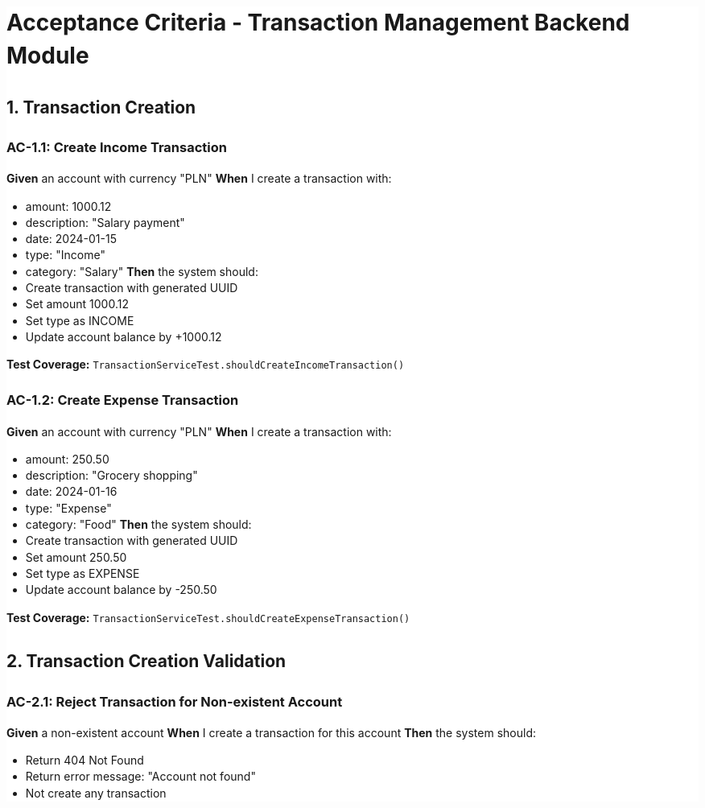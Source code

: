 # Acceptance Criteria - Transaction Management Backend Module

## 1. Transaction Creation

### AC-1.1: Create Income Transaction

**Given** an account with currency "PLN"
**When** I create a transaction with:

- amount: 1000.12
- description: "Salary payment"
- date: 2024-01-15
- type: "Income"
- category: "Salary"
  **Then** the system should:
- Create transaction with generated UUID
- Set amount 1000.12
- Set type as INCOME
- Update account balance by +1000.12

**Test Coverage:** `TransactionServiceTest.shouldCreateIncomeTransaction()`

### AC-1.2: Create Expense Transaction

**Given** an account with currency "PLN"
**When** I create a transaction with:

- amount: 250.50
- description: "Grocery shopping"
- date: 2024-01-16
- type: "Expense"
- category: "Food"
  **Then** the system should:
- Create transaction with generated UUID
- Set amount 250.50
- Set type as EXPENSE
- Update account balance by -250.50

**Test Coverage:** `TransactionServiceTest.shouldCreateExpenseTransaction()`

## 2. Transaction Creation Validation

### AC-2.1: Reject Transaction for Non-existent Account

**Given** a non-existent account
**When** I create a transaction for this account
**Then** the system should:

- Return 404 Not Found
- Return error message: "Account not found"
- Not create any transaction
